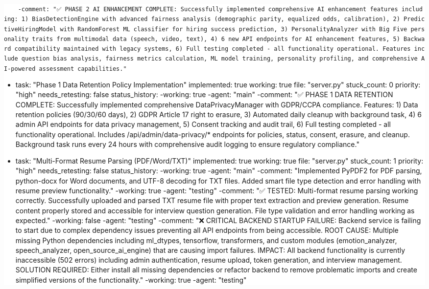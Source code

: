         -comment: "✅ PHASE 2 AI ENHANCEMENT COMPLETE: Successfully implemented comprehensive AI enhancement features including: 1) BiasDetectionEngine with advanced fairness analysis (demographic parity, equalized odds, calibration), 2) PredictiveHiringModel with RandomForest ML classifier for hiring success prediction, 3) PersonalityAnalyzer with Big Five personality traits from multimodal data (speech, video, text), 4) 6 new API endpoints for AI enhancement features, 5) Backward compatibility maintained with legacy systems, 6) Full testing completed - all functionality operational. Features include question bias analysis, fairness metrics calculation, ML model training, personality profiling, and comprehensive AI-powered assessment capabilities."

  - task: "Phase 1 Data Retention Policy Implementation"
    implemented: true
    working: true
    file: "server.py"
    stuck_count: 0
    priority: "high"
    needs_retesting: false
    status_history:
        -working: true
        -agent: "main"
        -comment: "✅ PHASE 1 DATA RETENTION COMPLETE: Successfully implemented comprehensive DataPrivacyManager with GDPR/CCPA compliance. Features: 1) Data retention policies (90/30/60 days), 2) GDPR Article 17 right to erasure, 3) Automated daily cleanup with background task, 4) 6 admin API endpoints for data privacy management, 5) Consent tracking and audit trail, 6) Full testing completed - all functionality operational. Includes /api/admin/data-privacy/* endpoints for policies, status, consent, erasure, and cleanup. Background task runs every 24 hours with comprehensive audit logging to ensure regulatory compliance."

  - task: "Multi-Format Resume Parsing (PDF/Word/TXT)"
    implemented: true
    working: true
    file: "server.py"
    stuck_count: 1
    priority: "high"
    needs_retesting: false
    status_history:
        -working: true
        -agent: "main"
        -comment: "Implemented PyPDF2 for PDF parsing, python-docx for Word documents, and UTF-8 decoding for TXT files. Added smart file type detection and error handling with resume preview functionality."
        -working: true
        -agent: "testing"
        -comment: "✅ TESTED: Multi-format resume parsing working correctly. Successfully uploaded and parsed TXT resume file with proper text extraction and preview generation. Resume content properly stored and accessible for interview question generation. File type validation and error handling working as expected."
        -working: false
        -agent: "testing"
        -comment: "❌ CRITICAL BACKEND STARTUP FAILURE: Backend service is failing to start due to complex dependency issues preventing all API endpoints from being accessible. ROOT CAUSE: Multiple missing Python dependencies including ml_dtypes, tensorflow, transformers, and custom modules (emotion_analyzer, speech_analyzer, open_source_ai_engine) that are causing import failures. IMPACT: All backend functionality is currently inaccessible (502 errors) including admin authentication, resume upload, token generation, and interview management. SOLUTION REQUIRED: Either install all missing dependencies or refactor backend to remove problematic imports and create simplified versions of the functionality."
        -working: true
        -agent: "testing"